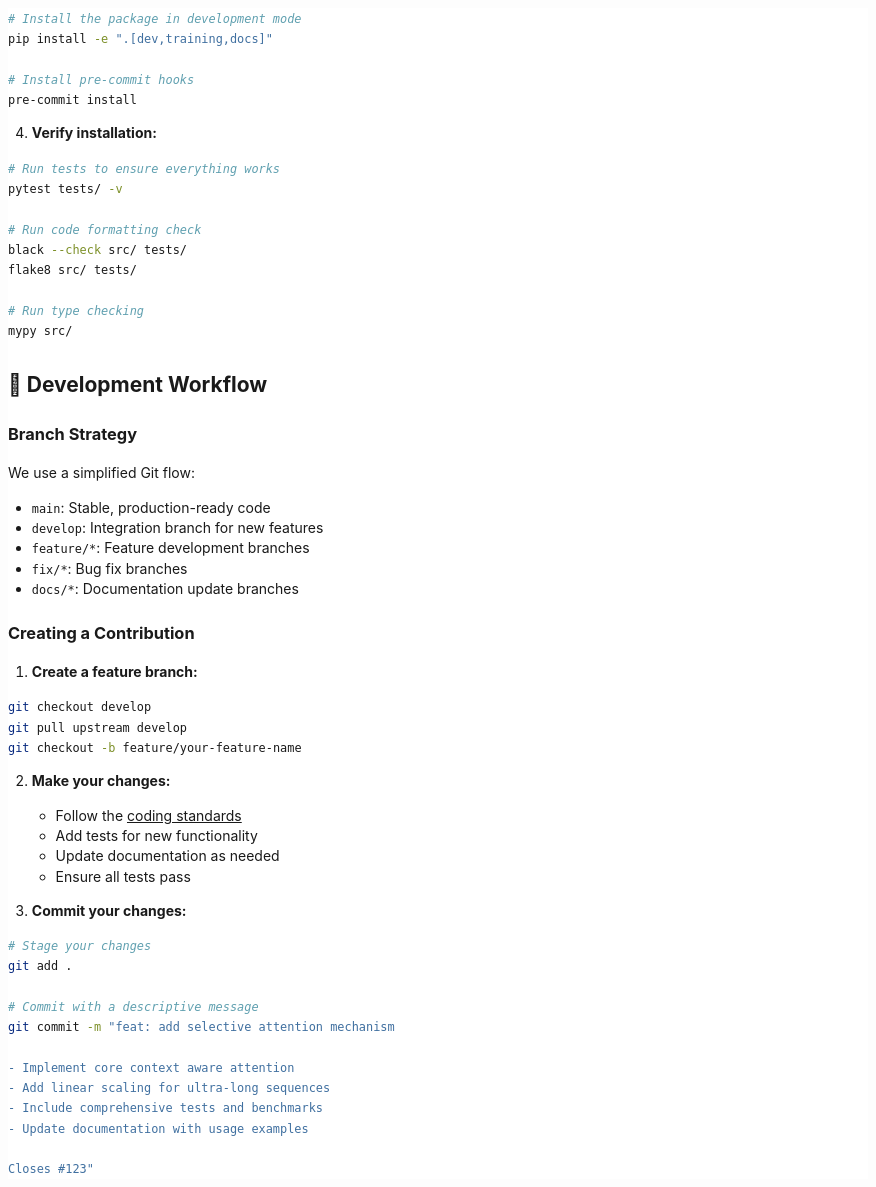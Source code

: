 ```bash
# Install the package in development mode
pip install -e ".[dev,training,docs]"

# Install pre-commit hooks
pre-commit install
```

4. **Verify installation:**

```bash
# Run tests to ensure everything works
pytest tests/ -v

# Run code formatting check
black --check src/ tests/
flake8 src/ tests/

# Run type checking
mypy src/
```

## 🔄 Development Workflow

### Branch Strategy

We use a simplified Git flow:

- `main`: Stable, production-ready code
- `develop`: Integration branch for new features  
- `feature/*`: Feature development branches
- `fix/*`: Bug fix branches
- `docs/*`: Documentation update branches

### Creating a Contribution

1. **Create a feature branch:**

```bash
git checkout develop
git pull upstream develop
git checkout -b feature/your-feature-name
```

2. **Make your changes:**

   - Follow the [coding standards](#coding-standards)
   - Add tests for new functionality
   - Update documentation as needed
   - Ensure all tests pass

3. **Commit your changes:**

```bash
# Stage your changes
git add .

# Commit with a descriptive message
git commit -m "feat: add selective attention mechanism

- Implement core context aware attention
- Add linear scaling for ultra-long sequences  
- Include comprehensive tests and benchmarks
- Update documentation with usage examples

Closes #123"
```

